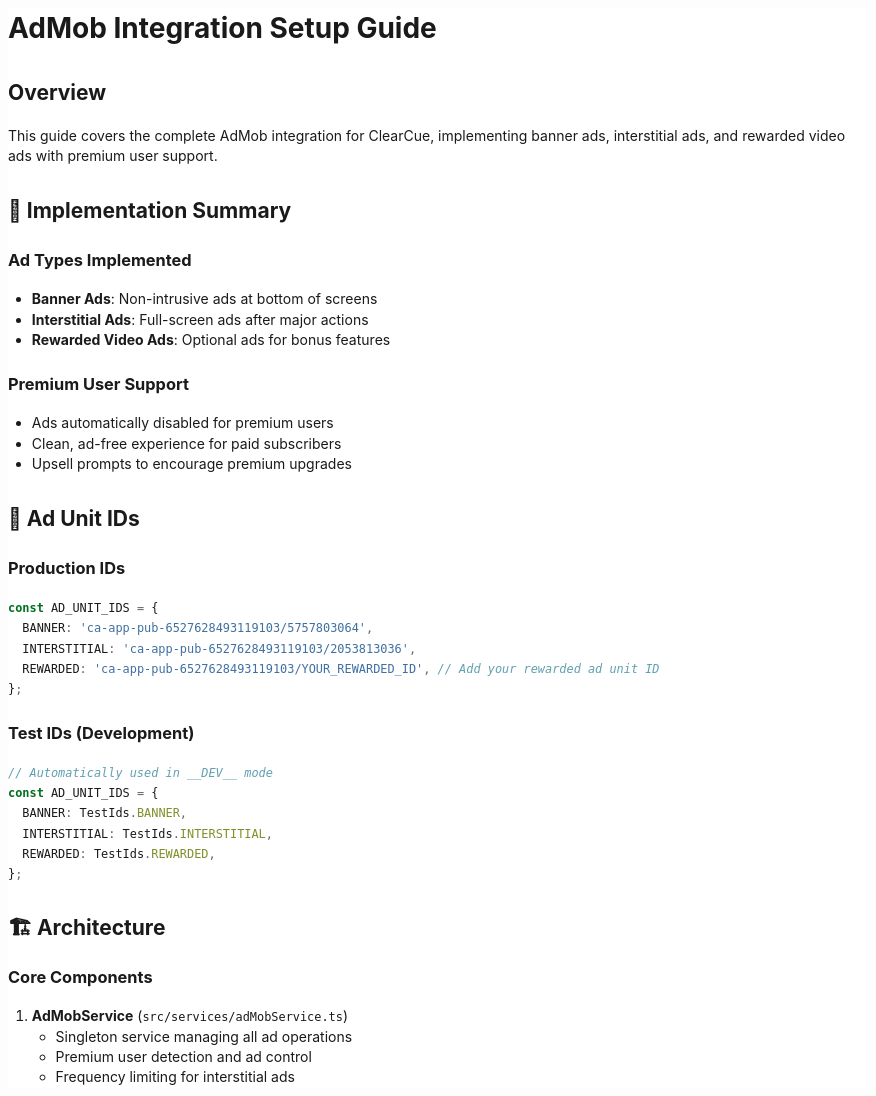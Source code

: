 # AdMob Integration Setup Guide

## Overview
This guide covers the complete AdMob integration for ClearCue, implementing banner ads, interstitial ads, and rewarded video ads with premium user support.

## 🎯 Implementation Summary

### Ad Types Implemented
- **Banner Ads**: Non-intrusive ads at bottom of screens
- **Interstitial Ads**: Full-screen ads after major actions
- **Rewarded Video Ads**: Optional ads for bonus features

### Premium User Support
- Ads automatically disabled for premium users
- Clean, ad-free experience for paid subscribers
- Upsell prompts to encourage premium upgrades

## 📱 Ad Unit IDs

### Production IDs
```typescript
const AD_UNIT_IDS = {
  BANNER: 'ca-app-pub-6527628493119103/5757803064',
  INTERSTITIAL: 'ca-app-pub-6527628493119103/2053813036',
  REWARDED: 'ca-app-pub-6527628493119103/YOUR_REWARDED_ID', // Add your rewarded ad unit ID
};
```

### Test IDs (Development)
```typescript
// Automatically used in __DEV__ mode
const AD_UNIT_IDS = {
  BANNER: TestIds.BANNER,
  INTERSTITIAL: TestIds.INTERSTITIAL,
  REWARDED: TestIds.REWARDED,
};
```

## 🏗️ Architecture

### Core Components
1. **AdMobService** (`src/services/adMobService.ts`)
   - Singleton service managing all ad operations
   - Premium user detection and ad control
   - Frequency limiting for interstitial ads
